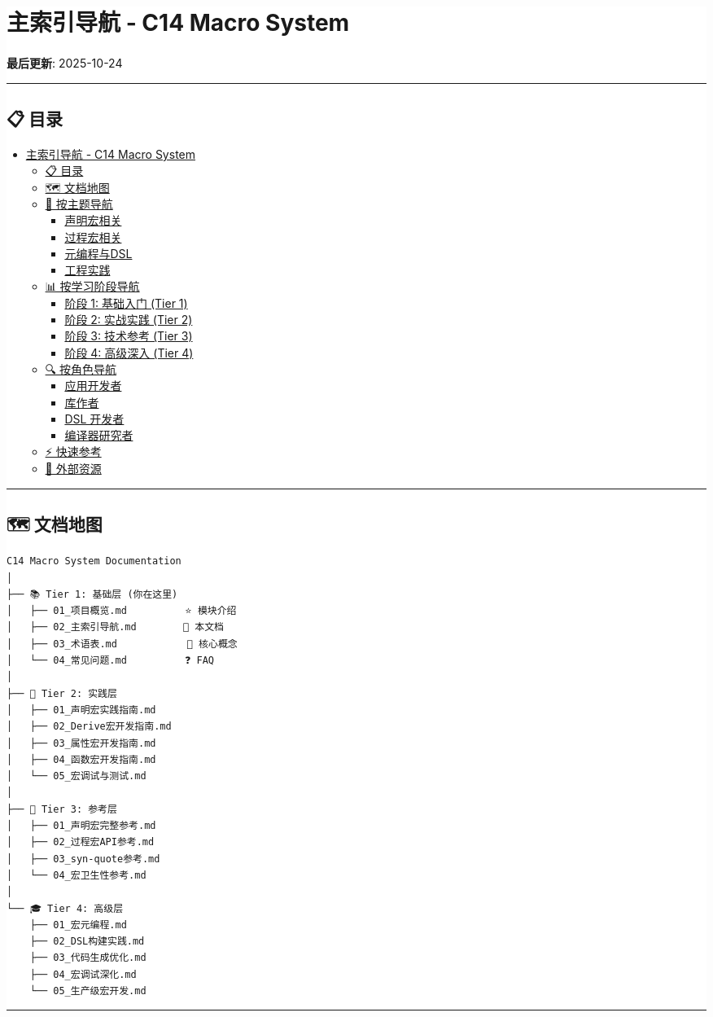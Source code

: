 # 主索引导航 - C14 Macro System

**最后更新**: 2025-10-24

---

## 📋 目录

- [主索引导航 - C14 Macro System](#主索引导航---c14-macro-system)
  - [📋 目录](#-目录)
  - [🗺️ 文档地图](#️-文档地图)
  - [🎯 按主题导航](#-按主题导航)
    - [声明宏相关](#声明宏相关)
    - [过程宏相关](#过程宏相关)
    - [元编程与DSL](#元编程与dsl)
    - [工程实践](#工程实践)
  - [📊 按学习阶段导航](#-按学习阶段导航)
    - [阶段 1: 基础入门 (Tier 1)](#阶段-1-基础入门-tier-1)
    - [阶段 2: 实战实践 (Tier 2)](#阶段-2-实战实践-tier-2)
    - [阶段 3: 技术参考 (Tier 3)](#阶段-3-技术参考-tier-3)
    - [阶段 4: 高级深入 (Tier 4)](#阶段-4-高级深入-tier-4)
  - [🔍 按角色导航](#-按角色导航)
    - [应用开发者](#应用开发者)
    - [库作者](#库作者)
    - [DSL 开发者](#dsl-开发者)
    - [编译器研究者](#编译器研究者)
  - [⚡ 快速参考](#-快速参考)
  - [🔗 外部资源](#-外部资源)

---

## 🗺️ 文档地图

```text
C14 Macro System Documentation
│
├── 📚 Tier 1: 基础层 (你在这里)
│   ├── 01_项目概览.md          ⭐ 模块介绍
│   ├── 02_主索引导航.md        📍 本文档
│   ├── 03_术语表.md            📝 核心概念
│   └── 04_常见问题.md          ❓ FAQ
│
├── 🚀 Tier 2: 实践层
│   ├── 01_声明宏实践指南.md
│   ├── 02_Derive宏开发指南.md
│   ├── 03_属性宏开发指南.md
│   ├── 04_函数宏开发指南.md
│   └── 05_宏调试与测试.md
│
├── 📖 Tier 3: 参考层
│   ├── 01_声明宏完整参考.md
│   ├── 02_过程宏API参考.md
│   ├── 03_syn-quote参考.md
│   └── 04_宏卫生性参考.md
│
└── 🎓 Tier 4: 高级层
    ├── 01_宏元编程.md
    ├── 02_DSL构建实践.md
    ├── 03_代码生成优化.md
    ├── 04_宏调试深化.md
    └── 05_生产级宏开发.md
```

---